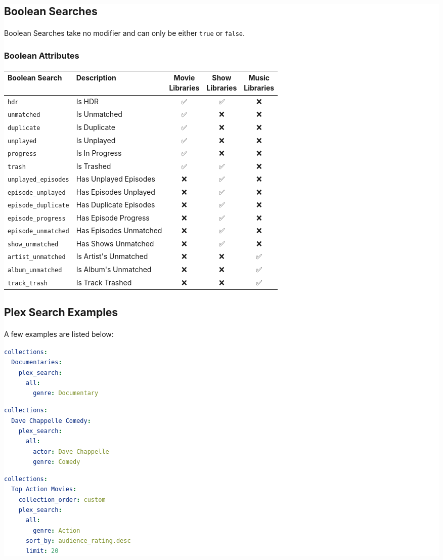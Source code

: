 ## Boolean Searches

Boolean Searches take no modifier and can only be either `true` or `false`.

### Boolean Attributes

| Boolean Search      | Description            | Movie<br>Libraries | Show<br>Libraries | Music<br>Libraries |
|:--------------------|:-----------------------|:------------------:|:-----------------:|:------------------:|
| `hdr`               | Is HDR                 |      &#9989;       |      &#9989;      |      &#10060;      |
| `unmatched`         | Is Unmatched           |      &#9989;       |     &#10060;      |      &#10060;      |
| `duplicate`         | Is Duplicate           |      &#9989;       |     &#10060;      |      &#10060;      |
| `unplayed`          | Is Unplayed            |      &#9989;       |     &#10060;      |      &#10060;      |
| `progress`          | Is In Progress         |      &#9989;       |     &#10060;      |      &#10060;      |
| `trash`             | Is Trashed             |      &#9989;       |      &#9989;      |      &#10060;      |
| `unplayed_episodes` | Has Unplayed Episodes  |      &#10060;      |      &#9989;      |      &#10060;      |
| `episode_unplayed`  | Has Episodes Unplayed  |      &#10060;      |      &#9989;      |      &#10060;      |
| `episode_duplicate` | Has Duplicate Episodes |      &#10060;      |      &#9989;      |      &#10060;      |
| `episode_progress`  | Has Episode Progress   |      &#10060;      |      &#9989;      |      &#10060;      |
| `episode_unmatched` | Has Episodes Unmatched |      &#10060;      |      &#9989;      |      &#10060;      |
| `show_unmatched`    | Has Shows Unmatched    |      &#10060;      |      &#9989;      |      &#10060;      |
| `artist_unmatched`  | Is Artist's Unmatched  |      &#10060;      |     &#10060;      |      &#9989;       |
| `album_unmatched`   | Is Album's Unmatched   |      &#10060;      |     &#10060;      |      &#9989;       |
| `track_trash`       | Is Track Trashed       |      &#10060;      |     &#10060;      |      &#9989;       |

## Plex Search Examples

A few examples are listed below:

```yaml
collections:
  Documentaries:
    plex_search:
      all:
        genre: Documentary
```
```yaml
collections:
  Dave Chappelle Comedy:
    plex_search:
      all:
        actor: Dave Chappelle
        genre: Comedy
```
```yaml
collections:
  Top Action Movies:
    collection_order: custom
    plex_search:
      all:
        genre: Action
      sort_by: audience_rating.desc
      limit: 20
```
```yaml
```